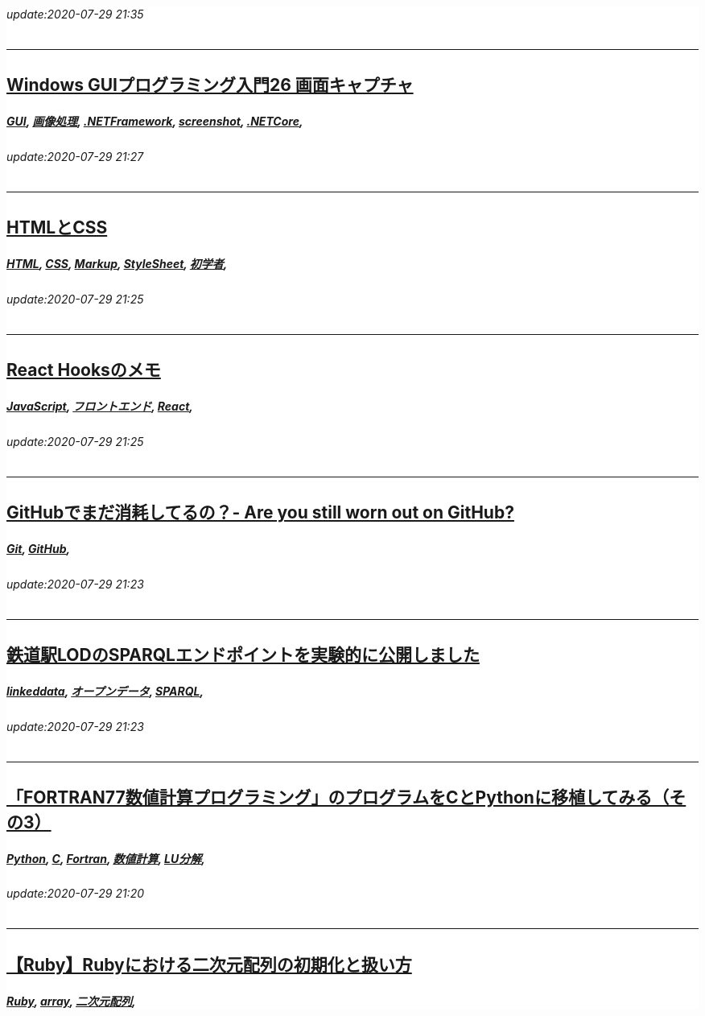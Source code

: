 ###### update:2020-07-29 21:35
---
## [Windows GUIプログラミング入門26 画面キャプチャ](https://qiita.com/Kosen-amai/items/e852840f8f4b30680458)
##### [GUI](https://qiita.com/tags/GUI), [画像処理](https://qiita.com/tags/画像処理), [.NETFramework](https://qiita.com/tags/.NETFramework), [screenshot](https://qiita.com/tags/screenshot), [.NETCore](https://qiita.com/tags/.NETCore), 
###### update:2020-07-29 21:27
---
## [HTMLとCSS](https://qiita.com/popo62520908/items/848c30fcd102543639f3)
##### [HTML](https://qiita.com/tags/HTML), [CSS](https://qiita.com/tags/CSS), [Markup](https://qiita.com/tags/Markup), [StyleSheet](https://qiita.com/tags/StyleSheet), [初学者](https://qiita.com/tags/初学者), 
###### update:2020-07-29 21:25
---
## [React Hooksのメモ](https://qiita.com/meuzi/items/8c8803b42987587a81a1)
##### [JavaScript](https://qiita.com/tags/JavaScript), [フロントエンド](https://qiita.com/tags/フロントエンド), [React](https://qiita.com/tags/React), 
###### update:2020-07-29 21:25
---
## [GitHubでまだ消耗してるの？- Are you still worn out on GitHub?](https://qiita.com/TomoakiNagahara/items/08e843561176c57edf4a)
##### [Git](https://qiita.com/tags/Git), [GitHub](https://qiita.com/tags/GitHub), 
###### update:2020-07-29 21:23
---
## [鉄道駅LODのSPARQLエンドポイントを実験的に公開しました](https://qiita.com/uedayou/items/3ba823c5d3bede12af9c)
##### [linkeddata](https://qiita.com/tags/linkeddata), [オープンデータ](https://qiita.com/tags/オープンデータ), [SPARQL](https://qiita.com/tags/SPARQL), 
###### update:2020-07-29 21:23
---
## [「FORTRAN77数値計算プログラミング」のプログラムをCとPythonに移植してみる（その3）](https://qiita.com/riko111/items/7a184d6638f348f2515c)
##### [Python](https://qiita.com/tags/Python), [C](https://qiita.com/tags/C), [Fortran](https://qiita.com/tags/Fortran), [数値計算](https://qiita.com/tags/数値計算), [LU分解](https://qiita.com/tags/LU分解), 
###### update:2020-07-29 21:20
---
## [【Ruby】Rubyにおける二次元配列の初期化と扱い方](https://qiita.com/konchan_exbaka/items/46fde0869d3d5ec7d365)
##### [Ruby](https://qiita.com/tags/Ruby), [array](https://qiita.com/tags/array), [二次元配列](https://qiita.com/tags/二次元配列), 